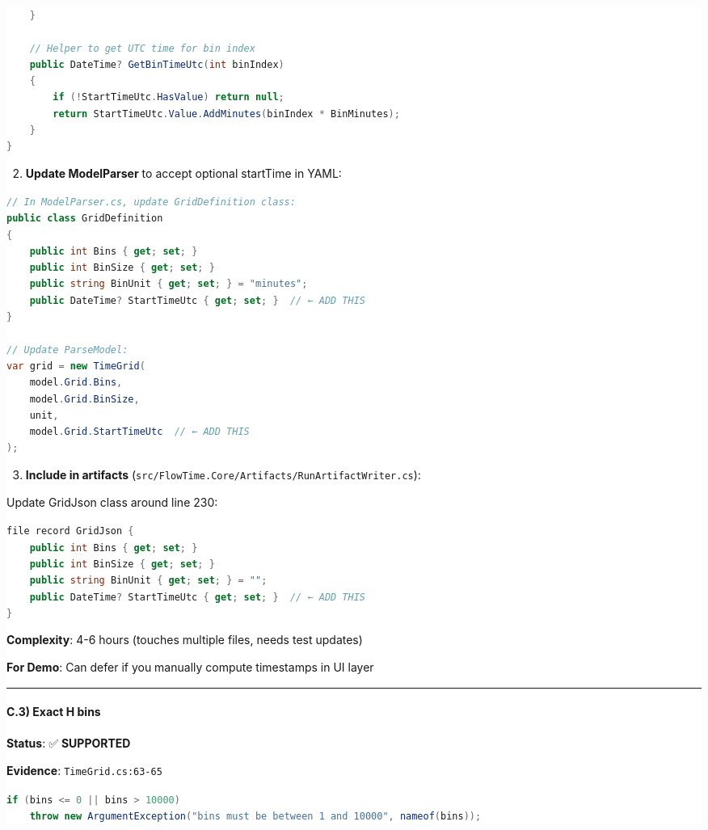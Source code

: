 ```csharp
    }
    
    // Helper to get UTC time for bin index
    public DateTime? GetBinTimeUtc(int binIndex)
    {
        if (!StartTimeUtc.HasValue) return null;
        return StartTimeUtc.Value.AddMinutes(binIndex * BinMinutes);
    }
}
```

2. **Update ModelParser** to accept optional startTime in YAML:

```csharp
// In ModelParser.cs, update GridDefinition class:
public class GridDefinition
{
    public int Bins { get; set; }
    public int BinSize { get; set; }
    public string BinUnit { get; set; } = "minutes";
    public DateTime? StartTimeUtc { get; set; }  // ← ADD THIS
}

// Update ParseModel:
var grid = new TimeGrid(
    model.Grid.Bins, 
    model.Grid.BinSize, 
    unit,
    model.Grid.StartTimeUtc  // ← ADD THIS
);
```

3. **Include in artifacts** (`src/FlowTime.Core/Artifacts/RunArtifactWriter.cs`):

Update GridJson class around line 230:
```csharp
file record GridJson { 
    public int Bins { get; set; } 
    public int BinSize { get; set; } 
    public string BinUnit { get; set; } = ""; 
    public DateTime? StartTimeUtc { get; set; }  // ← ADD THIS
}
```

**Complexity**: 4-6 hours (touches multiple files, needs test updates)

**For Demo**: Can defer if you manually compute timestamps in UI layer

---

#### C.3) Exact H bins

**Status**: ✅ **SUPPORTED**

**Evidence**: `TimeGrid.cs:63-65`
```csharp
if (bins <= 0 || bins > 10000)
    throw new ArgumentException("bins must be between 1 and 10000", nameof(bins));
```
